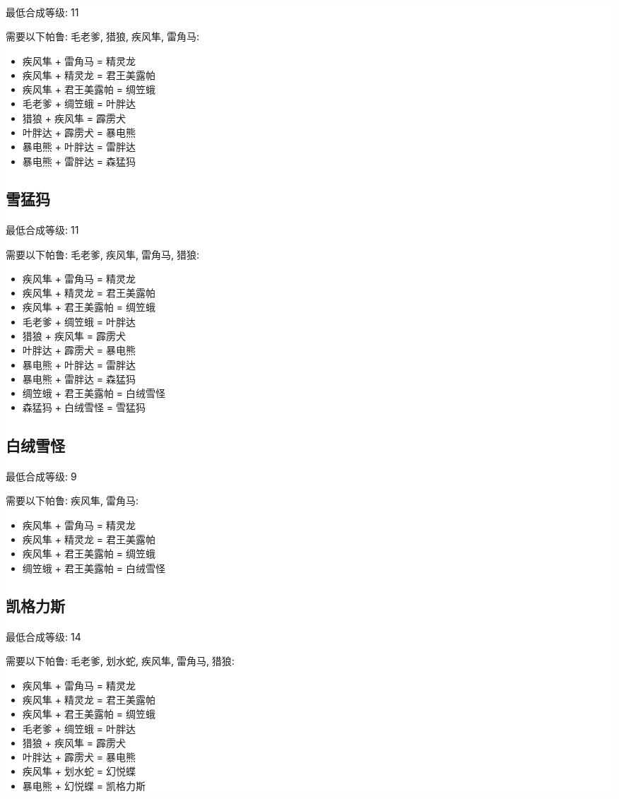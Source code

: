 最低合成等级: 11

需要以下帕鲁: 毛老爹, 猎狼, 疾风隼, 雷角马:

* 疾风隼 + 雷角马 = 精灵龙
* 疾风隼 + 精灵龙 = 君王美露帕
* 疾风隼 + 君王美露帕 = 绸笠蛾
* 毛老爹 + 绸笠蛾 = 叶胖达
* 猎狼 + 疾风隼 = 霹雳犬
* 叶胖达 + 霹雳犬 = 暴电熊
* 暴电熊 + 叶胖达 = 雷胖达
* 暴电熊 + 雷胖达 = 森猛犸

## 雪猛犸

最低合成等级: 11

需要以下帕鲁: 毛老爹, 疾风隼, 雷角马, 猎狼:

* 疾风隼 + 雷角马 = 精灵龙
* 疾风隼 + 精灵龙 = 君王美露帕
* 疾风隼 + 君王美露帕 = 绸笠蛾
* 毛老爹 + 绸笠蛾 = 叶胖达
* 猎狼 + 疾风隼 = 霹雳犬
* 叶胖达 + 霹雳犬 = 暴电熊
* 暴电熊 + 叶胖达 = 雷胖达
* 暴电熊 + 雷胖达 = 森猛犸
* 绸笠蛾 + 君王美露帕 = 白绒雪怪
* 森猛犸 + 白绒雪怪 = 雪猛犸

## 白绒雪怪

最低合成等级: 9

需要以下帕鲁: 疾风隼, 雷角马:

* 疾风隼 + 雷角马 = 精灵龙
* 疾风隼 + 精灵龙 = 君王美露帕
* 疾风隼 + 君王美露帕 = 绸笠蛾
* 绸笠蛾 + 君王美露帕 = 白绒雪怪

## 凯格力斯

最低合成等级: 14

需要以下帕鲁: 毛老爹, 划水蛇, 疾风隼, 雷角马, 猎狼:

* 疾风隼 + 雷角马 = 精灵龙
* 疾风隼 + 精灵龙 = 君王美露帕
* 疾风隼 + 君王美露帕 = 绸笠蛾
* 毛老爹 + 绸笠蛾 = 叶胖达
* 猎狼 + 疾风隼 = 霹雳犬
* 叶胖达 + 霹雳犬 = 暴电熊
* 疾风隼 + 划水蛇 = 幻悦蝶
* 暴电熊 + 幻悦蝶 = 凯格力斯
